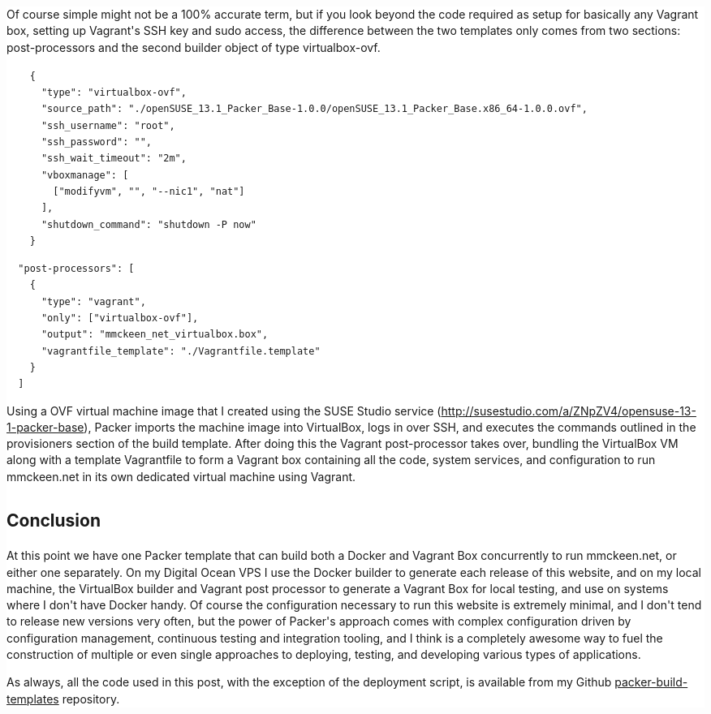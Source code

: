Of course simple might not be a 100% accurate term, but if you look beyond the code required as setup for basically any Vagrant box, setting up Vagrant's SSH key and sudo access, the difference between the two templates only comes from two sections: post-processors and the second builder object of type virtualbox-ovf.

```
    {
      "type": "virtualbox-ovf",
      "source_path": "./openSUSE_13.1_Packer_Base-1.0.0/openSUSE_13.1_Packer_Base.x86_64-1.0.0.ovf",
      "ssh_username": "root",
      "ssh_password": "",
      "ssh_wait_timeout": "2m",
      "vboxmanage": [
        ["modifyvm", "", "--nic1", "nat"]
      ],
      "shutdown_command": "shutdown -P now"     
    }
```

```
  "post-processors": [
    {
      "type": "vagrant",
      "only": ["virtualbox-ovf"],
      "output": "mmckeen_net_virtualbox.box",
      "vagrantfile_template": "./Vagrantfile.template"
    } 
  ]
```

Using a OVF virtual machine image that I created using the SUSE Studio service (http://susestudio.com/a/ZNpZV4/opensuse-13-1-packer-base), Packer imports the machine image into VirtualBox, logs in over SSH, and executes the commands outlined in the provisioners section of the build template.  After doing this the Vagrant post-processor takes over, bundling the VirtualBox VM along with a template Vagrantfile to form a Vagrant box containing all the code, system services, and configuration to run mmckeen.net in its own dedicated virtual machine using Vagrant.

Conclusion
----------

At this point we have one Packer template that can build both a Docker and Vagrant Box concurrently to run mmckeen.net, or either one separately.  On my Digital Ocean VPS I use the Docker builder to generate each release of this website, and on my local machine, the VirtualBox builder and Vagrant post processor to generate a Vagrant Box for local testing, and use on systems where I don't have Docker handy.  Of course the configuration necessary to run this website is extremely minimal, and I don't tend to release new versions very often, but the power of Packer's approach comes with complex configuration driven by configuration management, continuous testing and integration tooling, and I think is a completely awesome way to fuel the construction of multiple or even single approaches to deploying, testing, and developing various types of applications.

As always, all the code used in this post, with the exception of the deployment script, is available from my Github [packer-build-templates](https://github.com/mmckeen/packer-build-templates) repository.

